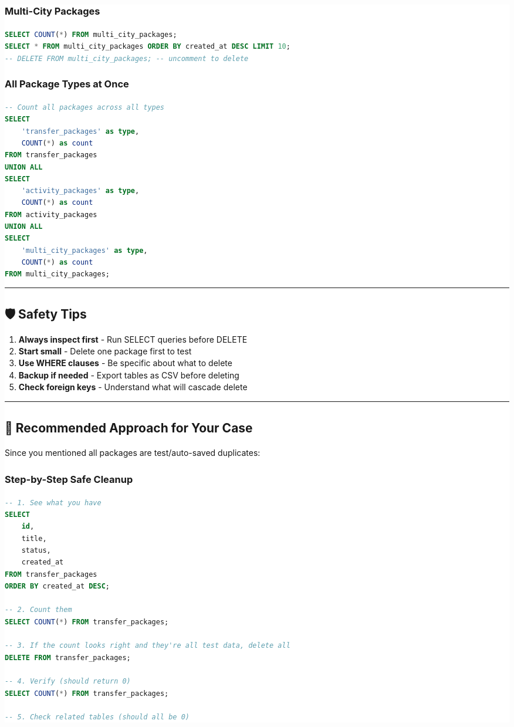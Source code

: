 ### Multi-City Packages
```sql
SELECT COUNT(*) FROM multi_city_packages;
SELECT * FROM multi_city_packages ORDER BY created_at DESC LIMIT 10;
-- DELETE FROM multi_city_packages; -- uncomment to delete
```

### All Package Types at Once
```sql
-- Count all packages across all types
SELECT 
    'transfer_packages' as type, 
    COUNT(*) as count 
FROM transfer_packages
UNION ALL
SELECT 
    'activity_packages' as type, 
    COUNT(*) as count 
FROM activity_packages
UNION ALL
SELECT 
    'multi_city_packages' as type, 
    COUNT(*) as count 
FROM multi_city_packages;
```

---

## 🛡️ Safety Tips

1. **Always inspect first** - Run SELECT queries before DELETE
2. **Start small** - Delete one package first to test
3. **Use WHERE clauses** - Be specific about what to delete
4. **Backup if needed** - Export tables as CSV before deleting
5. **Check foreign keys** - Understand what will cascade delete

---

## 🎯 Recommended Approach for Your Case

Since you mentioned all packages are test/auto-saved duplicates:

### Step-by-Step Safe Cleanup

```sql
-- 1. See what you have
SELECT 
    id, 
    title, 
    status, 
    created_at 
FROM transfer_packages 
ORDER BY created_at DESC;

-- 2. Count them
SELECT COUNT(*) FROM transfer_packages;

-- 3. If the count looks right and they're all test data, delete all
DELETE FROM transfer_packages;

-- 4. Verify (should return 0)
SELECT COUNT(*) FROM transfer_packages;

-- 5. Check related tables (should all be 0)
```